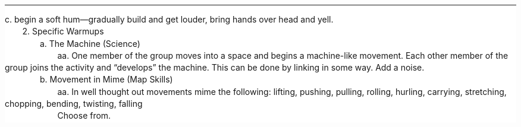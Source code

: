 ____
</font>
c. begin a soft hum—gradually build and get louder, bring hands over head and yell.
<dt>
<font color="#ffffff" style="visibility:hidden;">
____
</font>
2. Specific Warmups
<dt>
<font color="#ffffff" style="visibility:hidden;">
____
</font>
<font color="#ffffff" style="visibility:hidden;">
____
</font>
a. The Machine (Science)
<dt>
<font color="#ffffff" style="visibility:hidden;">
____
</font>
<font color="#ffffff" style="visibility:hidden;">
____
</font>
<font color="#ffffff" style="visibility:hidden;">
____
</font>
aa. One member of the group moves into a space and begins a machine-like movement. Each other member of the group joins the activity and “develops” the machine. This can be done by linking in some way. Add a noise.
<dt>
<font color="#ffffff" style="visibility:hidden;">
____
</font>
<font color="#ffffff" style="visibility:hidden;">
____
</font>
b. Movement in Mime (Map Skills)
<dt>
<font color="#ffffff" style="visibility:hidden;">
____
</font>
<font color="#ffffff" style="visibility:hidden;">
____
</font>
<font color="#ffffff" style="visibility:hidden;">
____
</font>
aa. In well thought out movements mime the following: lifting, pushing, pulling, rolling, hurling, carrying, stretching, chopping, bending, twisting, falling
<dt>
<font color="#ffffff" style="visibility:hidden;">
____
</font>
<font color="#ffffff" style="visibility:hidden;">
____
</font>
<font color="#ffffff" style="visibility:hidden;">
____
</font>
Choose from.